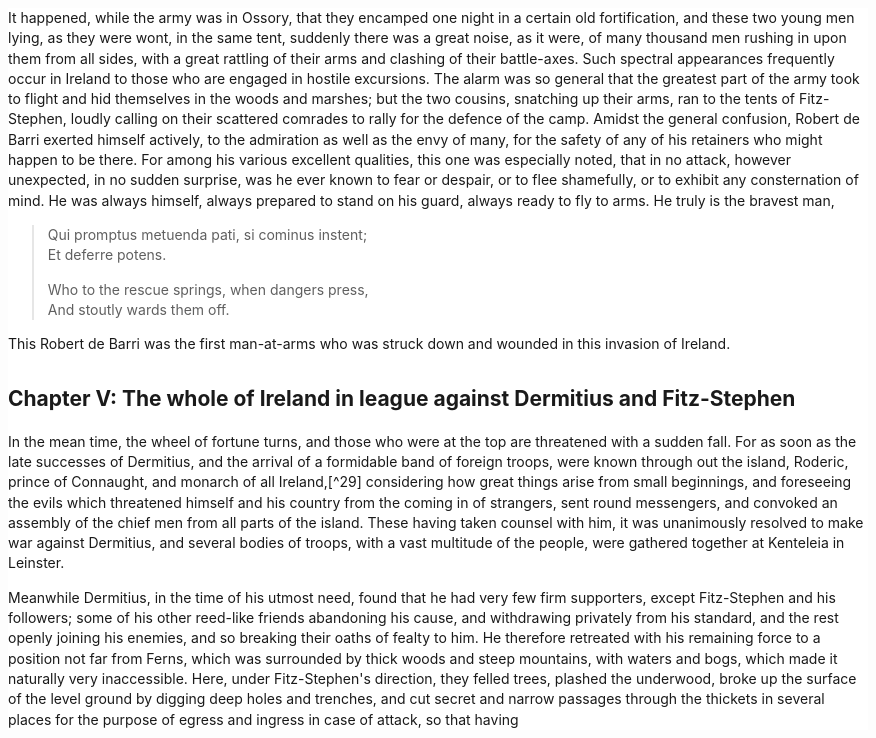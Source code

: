 It happened, while the army was in Ossory, that they encamped one night in a certain old
fortification, and these two young men lying, as they were wont, in the same tent, suddenly there was a
great noise, as it were, of many thousand men rushing in upon them from all sides, with a great rattling of
their arms and clashing of their battle-axes. Such spectral appearances frequently occur in Ireland to those
who are engaged in hostile excursions. The alarm was so general that the greatest part of the army took to
flight and hid themselves in the woods and marshes; but the two cousins, snatching up their arms, ran to
the tents of Fitz-Stephen, loudly calling on their scattered comrades to rally for the defence of the camp.
Amidst the general confusion, Robert de Barri exerted himself actively, to the admiration as well as the
envy of many, for the safety of any of his retainers who might happen to be there. For among his various
excellent qualities, this one was especially noted, that in no attack, however unexpected, in no sudden
surprise, was he ever known to fear or despair, or to flee shamefully, or to exhibit any consternation of
mind. He was always himself, always prepared to stand on his guard, always ready to fly to arms. He truly
is the bravest man,

> Qui promptus metuenda pati, si cominus instent;\
> Et deferre potens.
>
> Who to the rescue springs, when dangers press,\
> And stoutly wards them off.

This Robert de Barri was the first man-at-arms who was struck down and wounded in this invasion of
Ireland.



## Chapter V: The whole of Ireland in league against Dermitius and Fitz-Stephen

In the mean time, the wheel of fortune turns, and those who were at the top are threatened with a
sudden fall. For as soon as the late successes of Dermitius, and the arrival of a formidable band of foreign
troops, were known through out the island, Roderic, prince of Connaught, and monarch of all Ireland,[^29]
considering how great things arise from small beginnings, and foreseeing the evils which threatened
himself and his country from the coming in of strangers, sent round messengers, and convoked an
assembly of the chief men from all parts of the island. These having taken counsel with him, it was
unanimously resolved to make war against Dermitius, and several bodies of troops, with a vast multitude
of the people, were gathered together at Kenteleia in Leinster.

Meanwhile Dermitius, in the time of his utmost need, found that he had very few firm supporters,
except Fitz-Stephen and his followers; some of his other reed-like friends abandoning his cause, and
withdrawing privately from his standard, and the rest openly joining his enemies, and so breaking their
oaths of fealty to him. He therefore retreated with his remaining force to a position not far from Ferns,
which was surrounded by thick woods and steep mountains, with waters and bogs, which made it naturally
very inaccessible. Here, under Fitz-Stephen's direction, they felled trees, plashed the underwood, broke up
the surface of the level ground by digging deep holes and trenches, and cut secret and narrow passages
through the thickets in several places for the purpose of egress and ingress in case of attack, so that having